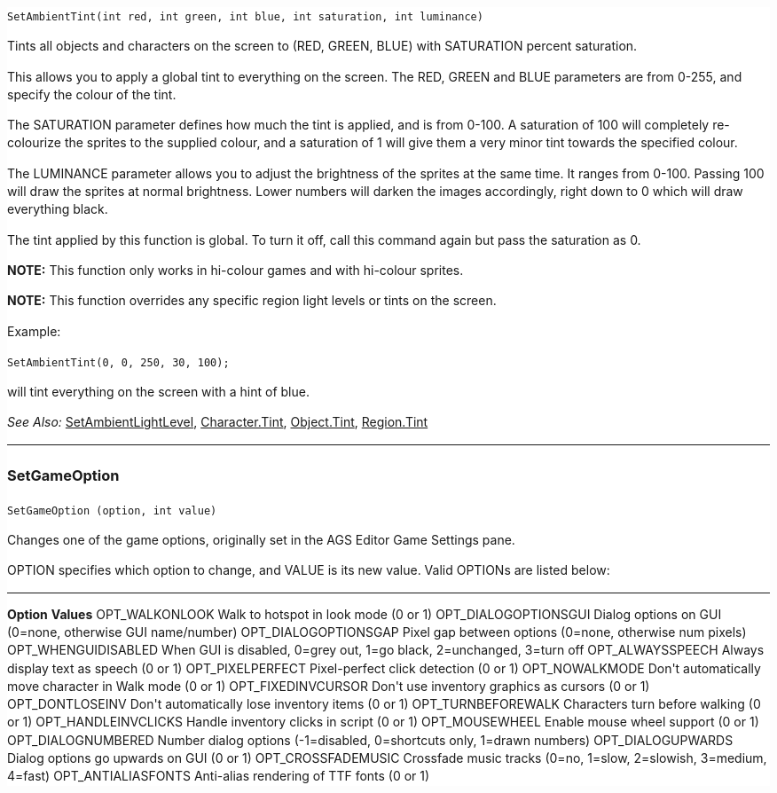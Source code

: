     SetAmbientTint(int red, int green, int blue, int saturation, int luminance)

Tints all objects and characters on the screen to (RED, GREEN, BLUE)
with SATURATION percent saturation.

This allows you to apply a global tint to everything on the screen. The
RED, GREEN and BLUE parameters are from 0-255, and specify the colour of
the tint.

The SATURATION parameter defines how much the tint is applied, and is
from 0-100. A saturation of 100 will completely re-colourize the sprites
to the supplied colour, and a saturation of 1 will give them a very
minor tint towards the specified colour.

The LUMINANCE parameter allows you to adjust the brightness of the
sprites at the same time. It ranges from 0-100. Passing 100 will draw
the sprites at normal brightness. Lower numbers will darken the images
accordingly, right down to 0 which will draw everything black.

The tint applied by this function is global. To turn it off, call this
command again but pass the saturation as 0.

**NOTE:** This function only works in hi-colour games and with hi-colour
sprites.

**NOTE:** This function overrides any specific region light levels or
tints on the screen.

Example:

    SetAmbientTint(0, 0, 250, 30, 100);

will tint everything on the screen with a hint of blue.

*See Also:* [SetAmbientLightLevel](ags54#SetAmbientLightLevel),
[Character.Tint](ags47#Character.Tint),
[Object.Tint](ags68#Object.Tint),
[Region.Tint](ags72#Region.Tint)

------------------------------------------------------------------------

[]()

### SetGameOption

    SetGameOption (option, int value)

Changes one of the game options, originally set in the AGS Editor Game
Settings pane.

OPTION specifies which option to change, and VALUE is its new value.
Valid OPTIONs are listed below:

  -------------------------- ------------------------------------------------------------------------
  **Option**                 **Values**
  OPT\_WALKONLOOK            Walk to hotspot in look mode (0 or 1)
  OPT\_DIALOGOPTIONSGUI      Dialog options on GUI (0=none, otherwise GUI name/number)
  OPT\_DIALOGOPTIONSGAP      Pixel gap between options (0=none, otherwise num pixels)
  OPT\_WHENGUIDISABLED       When GUI is disabled, 0=grey out, 1=go black, 2=unchanged, 3=turn off
  OPT\_ALWAYSSPEECH          Always display text as speech (0 or 1)
  OPT\_PIXELPERFECT          Pixel-perfect click detection (0 or 1)
  OPT\_NOWALKMODE            Don't automatically move character in Walk mode (0 or 1)
  OPT\_FIXEDINVCURSOR        Don't use inventory graphics as cursors (0 or 1)
  OPT\_DONTLOSEINV           Don't automatically lose inventory items (0 or 1)
  OPT\_TURNBEFOREWALK        Characters turn before walking (0 or 1)
  OPT\_HANDLEINVCLICKS       Handle inventory clicks in script (0 or 1)
  OPT\_MOUSEWHEEL            Enable mouse wheel support (0 or 1)
  OPT\_DIALOGNUMBERED        Number dialog options (-1=disabled, 0=shortcuts only, 1=drawn numbers)
  OPT\_DIALOGUPWARDS         Dialog options go upwards on GUI (0 or 1)
  OPT\_CROSSFADEMUSIC        Crossfade music tracks (0=no, 1=slow, 2=slowish, 3=medium, 4=fast)
  OPT\_ANTIALIASFONTS        Anti-alias rendering of TTF fonts (0 or 1)